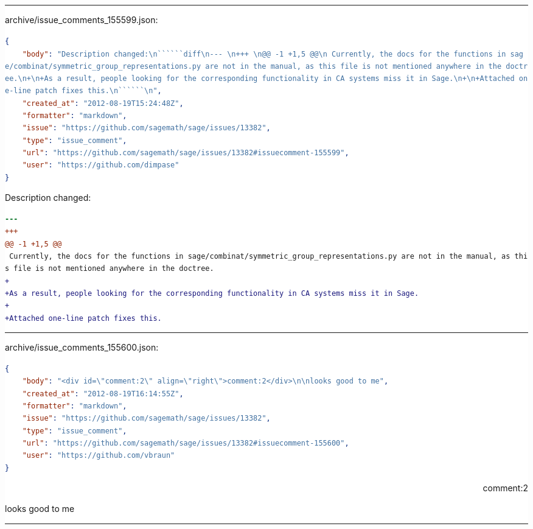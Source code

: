 

---

archive/issue_comments_155599.json:
```json
{
    "body": "Description changed:\n``````diff\n--- \n+++ \n@@ -1 +1,5 @@\n Currently, the docs for the functions in sage/combinat/symmetric_group_representations.py are not in the manual, as this file is not mentioned anywhere in the doctree.\n+\n+As a result, people looking for the corresponding functionality in CA systems miss it in Sage.\n+\n+Attached one-line patch fixes this.\n``````\n",
    "created_at": "2012-08-19T15:24:48Z",
    "formatter": "markdown",
    "issue": "https://github.com/sagemath/sage/issues/13382",
    "type": "issue_comment",
    "url": "https://github.com/sagemath/sage/issues/13382#issuecomment-155599",
    "user": "https://github.com/dimpase"
}
```

Description changed:
``````diff
--- 
+++ 
@@ -1 +1,5 @@
 Currently, the docs for the functions in sage/combinat/symmetric_group_representations.py are not in the manual, as this file is not mentioned anywhere in the doctree.
+
+As a result, people looking for the corresponding functionality in CA systems miss it in Sage.
+
+Attached one-line patch fixes this.
``````




---

archive/issue_comments_155600.json:
```json
{
    "body": "<div id=\"comment:2\" align=\"right\">comment:2</div>\n\nlooks good to me",
    "created_at": "2012-08-19T16:14:55Z",
    "formatter": "markdown",
    "issue": "https://github.com/sagemath/sage/issues/13382",
    "type": "issue_comment",
    "url": "https://github.com/sagemath/sage/issues/13382#issuecomment-155600",
    "user": "https://github.com/vbraun"
}
```

<div id="comment:2" align="right">comment:2</div>

looks good to me



---
